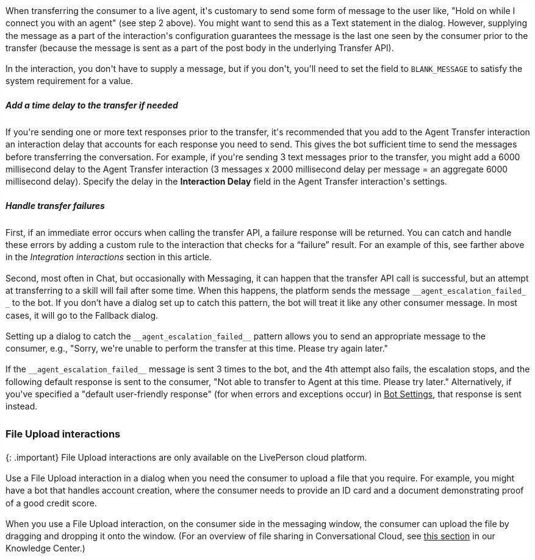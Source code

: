 When transferring the consumer to a live agent, it's customary to send some form of message to the user like, "Hold on while I connect you with an agent" (see step 2 above). You might want to send this as a Text statement in the dialog. However, supplying the message as a part of the interaction's configuration guarantees the message is the last one seen by the consumer prior to the transfer (because the message is sent as a part of the post body in the underlying Transfer API).

In the interaction, you don't have to supply a message, but if you don't, you'll need to set the field to `BLANK_MESSAGE` to satisfy the system requirement for a value.

##### Add a time delay to the transfer if needed

If you're sending one or more text responses prior to the transfer, it's recommended that you add to the Agent Transfer interaction an interaction delay that accounts for each response you need to send. This gives the bot sufficient time to send the messages before transferring the conversation. For example, if you're sending 3 text messages prior to the transfer, you might add a 6000 millisecond delay to the Agent Transfer interaction (3 messages x 2000 millisecond delay per message = an aggregate 6000 millisecond delay). Specify the delay in the **Interaction Delay** field in the Agent Transfer interaction's settings.

##### Handle transfer failures

First, if an immediate error occurs when calling the transfer API, a failure response will be returned. You can catch and handle these errors by adding a custom rule to the interaction that checks for a “failure” result. For an example of this, see farther above in the *Integration interactions* section in this article.

Second, most often in Chat, but occasionally with Messaging, it can happen that the transfer API call is successful, but an attempt at transferring to a skill will fail after some time. When this happens, the platform sends the message `__agent_escalation_failed__` to the bot. If you don’t have a dialog set up to catch this pattern, the bot will treat it like any other consumer message. In most cases, it will go to the Fallback dialog.

Setting up a dialog to catch the `__agent_escalation_failed__` pattern allows you to send an appropriate message to the consumer, e.g., "Sorry, we're unable to perform the transfer at this time. Please try again later."

If the `__agent_escalation_failed__` message is sent 3 times to the bot, and the 4th attempt also fails, the escalation stops, and the following default response is sent to the consumer, "Not able to transfer to Agent at this time. Please try later." Alternatively, if you've specified a "default user-friendly response" (for when errors and exceptions occur) in [Bot Settings](conversation-builder-bots-bot-basics.html#configure-bot-settings), that response is sent instead.

### File Upload interactions

{: .important}
File Upload interactions are only available on the LivePerson cloud platform.

Use a File Upload interaction in a dialog when you need the consumer to upload a file that you require. For example, you might have a bot that handles account creation, where the consumer needs to provide an ID card and a document demonstrating proof of a good credit score.

When you use a File Upload interaction, on the consumer side in the messaging window, the consumer can upload the file by dragging and dropping it onto the window. (For an overview of file sharing in Conversational Cloud, see [this section](https://knowledge.liveperson.com/messaging-channels-rich-messaging-agent-file-sharing-overview.html) in our Knowledge Center.)
